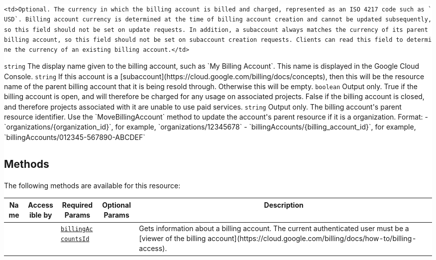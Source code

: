     <td>Optional. The currency in which the billing account is billed and charged, represented as an ISO 4217 code such as `USD`. Billing account currency is determined at the time of billing account creation and cannot be updated subsequently, so this field should not be set on update requests. In addition, a subaccount always matches the currency of its parent billing account, so this field should not be set on subaccount creation requests. Clients can read this field to determine the currency of an existing billing account.</td>
</tr>
<tr>
    <td><CopyableCode code="displayName" /></td>
    <td><code>string</code></td>
    <td>The display name given to the billing account, such as `My Billing Account`. This name is displayed in the Google Cloud Console.</td>
</tr>
<tr>
    <td><CopyableCode code="masterBillingAccount" /></td>
    <td><code>string</code></td>
    <td>If this account is a [subaccount](https://cloud.google.com/billing/docs/concepts), then this will be the resource name of the parent billing account that it is being resold through. Otherwise this will be empty.</td>
</tr>
<tr>
    <td><CopyableCode code="open" /></td>
    <td><code>boolean</code></td>
    <td>Output only. True if the billing account is open, and will therefore be charged for any usage on associated projects. False if the billing account is closed, and therefore projects associated with it are unable to use paid services.</td>
</tr>
<tr>
    <td><CopyableCode code="parent" /></td>
    <td><code>string</code></td>
    <td>Output only. The billing account's parent resource identifier. Use the `MoveBillingAccount` method to update the account's parent resource if it is a organization. Format: - `organizations/&#123;organization_id&#125;`, for example, `organizations/12345678` - `billingAccounts/&#123;billing_account_id&#125;`, for example, `billingAccounts/012345-567890-ABCDEF`</td>
</tr>
</tbody>
</table>
</TabItem>
</Tabs>

## Methods

The following methods are available for this resource:

<table>
<thead>
    <tr>
    <th>Name</th>
    <th>Accessible by</th>
    <th>Required Params</th>
    <th>Optional Params</th>
    <th>Description</th>
    </tr>
</thead>
<tbody>
<tr>
    <td><a href="#get"><CopyableCode code="get" /></a></td>
    <td><CopyableCode code="select" /></td>
    <td><a href="#parameter-billingAccountsId"><code>billingAccountsId</code></a></td>
    <td></td>
    <td>Gets information about a billing account. The current authenticated user must be a [viewer of the billing account](https://cloud.google.com/billing/docs/how-to/billing-access).</td>
</tr>
<tr>